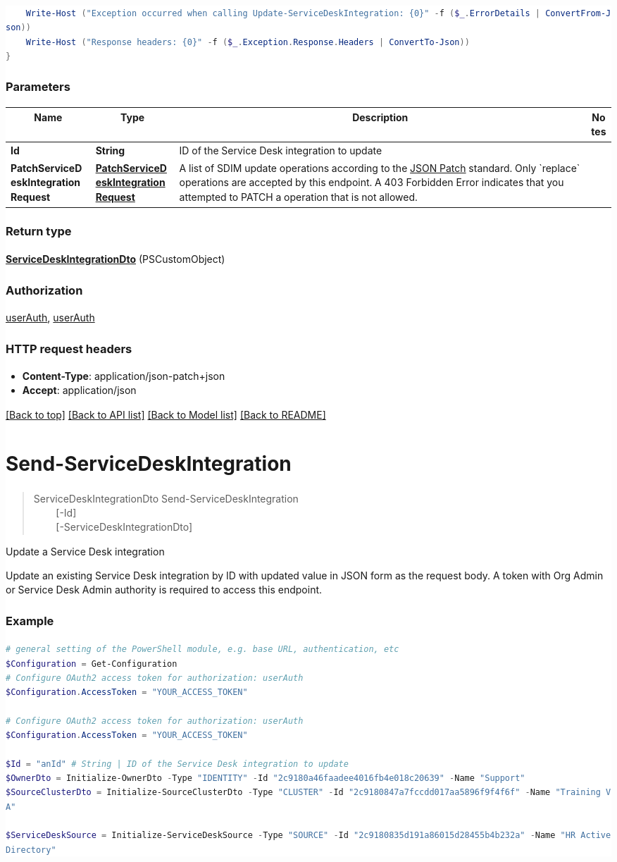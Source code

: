 ```powershell
    Write-Host ("Exception occurred when calling Update-ServiceDeskIntegration: {0}" -f ($_.ErrorDetails | ConvertFrom-Json))
    Write-Host ("Response headers: {0}" -f ($_.Exception.Response.Headers | ConvertTo-Json))
}
```

### Parameters

Name | Type | Description  | Notes
------------- | ------------- | ------------- | -------------
 **Id** | **String**| ID of the Service Desk integration to update | 
 **PatchServiceDeskIntegrationRequest** | [**PatchServiceDeskIntegrationRequest**](PatchServiceDeskIntegrationRequest.md)| A list of SDIM update operations according to the [JSON Patch](https://tools.ietf.org/html/rfc6902) standard.  Only &#x60;replace&#x60; operations are accepted by this endpoint.  A 403 Forbidden Error indicates that you attempted to PATCH a operation that is not allowed.  | 

### Return type

[**ServiceDeskIntegrationDto**](ServiceDeskIntegrationDto.md) (PSCustomObject)

### Authorization

[userAuth](../README.md#userAuth), [userAuth](../README.md#userAuth)

### HTTP request headers

 - **Content-Type**: application/json-patch+json
 - **Accept**: application/json

[[Back to top]](#) [[Back to API list]](../README.md#documentation-for-api-endpoints) [[Back to Model list]](../README.md#documentation-for-models) [[Back to README]](../README.md)

<a id="Send-ServiceDeskIntegration"></a>
# **Send-ServiceDeskIntegration**
> ServiceDeskIntegrationDto Send-ServiceDeskIntegration<br>
> &nbsp;&nbsp;&nbsp;&nbsp;&nbsp;&nbsp;&nbsp;&nbsp;[-Id] <String><br>
> &nbsp;&nbsp;&nbsp;&nbsp;&nbsp;&nbsp;&nbsp;&nbsp;[-ServiceDeskIntegrationDto] <PSCustomObject><br>

Update a Service Desk integration

Update an existing Service Desk integration by ID with updated value in JSON form as the request body.  A token with Org Admin or Service Desk Admin authority is required to access this endpoint.

### Example
```powershell
# general setting of the PowerShell module, e.g. base URL, authentication, etc
$Configuration = Get-Configuration
# Configure OAuth2 access token for authorization: userAuth
$Configuration.AccessToken = "YOUR_ACCESS_TOKEN"

# Configure OAuth2 access token for authorization: userAuth
$Configuration.AccessToken = "YOUR_ACCESS_TOKEN"

$Id = "anId" # String | ID of the Service Desk integration to update
$OwnerDto = Initialize-OwnerDto -Type "IDENTITY" -Id "2c9180a46faadee4016fb4e018c20639" -Name "Support"
$SourceClusterDto = Initialize-SourceClusterDto -Type "CLUSTER" -Id "2c9180847a7fccdd017aa5896f9f4f6f" -Name "Training VA"

$ServiceDeskSource = Initialize-ServiceDeskSource -Type "SOURCE" -Id "2c9180835d191a86015d28455b4b232a" -Name "HR Active Directory"
```